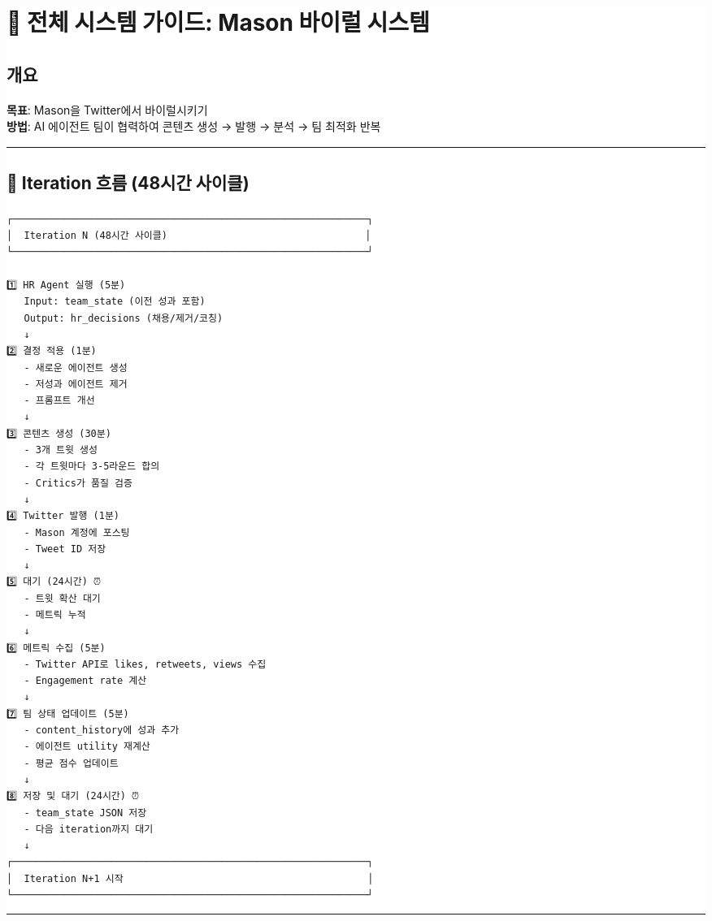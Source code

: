 # 🎯 전체 시스템 가이드: Mason 바이럴 시스템

## 개요

**목표**: Mason을 Twitter에서 바이럴시키기  
**방법**: AI 에이전트 팀이 협력하여 콘텐츠 생성 → 발행 → 분석 → 팀 최적화 반복

---

## 🔄 Iteration 흐름 (48시간 사이클)

```
┌─────────────────────────────────────────────────────────────┐
│  Iteration N (48시간 사이클)                                  │
└─────────────────────────────────────────────────────────────┘

1️⃣ HR Agent 실행 (5분)
   Input: team_state (이전 성과 포함)
   Output: hr_decisions (채용/제거/코칭)
   ↓
2️⃣ 결정 적용 (1분)
   - 새로운 에이전트 생성
   - 저성과 에이전트 제거
   - 프롬프트 개선
   ↓
3️⃣ 콘텐츠 생성 (30분)
   - 3개 트윗 생성
   - 각 트윗마다 3-5라운드 합의
   - Critics가 품질 검증
   ↓
4️⃣ Twitter 발행 (1분)
   - Mason 계정에 포스팅
   - Tweet ID 저장
   ↓
5️⃣ 대기 (24시간) ⏰
   - 트윗 확산 대기
   - 메트릭 누적
   ↓
6️⃣ 메트릭 수집 (5분)
   - Twitter API로 likes, retweets, views 수집
   - Engagement rate 계산
   ↓
7️⃣ 팀 상태 업데이트 (5분)
   - content_history에 성과 추가
   - 에이전트 utility 재계산
   - 평균 점수 업데이트
   ↓
8️⃣ 저장 및 대기 (24시간) ⏰
   - team_state JSON 저장
   - 다음 iteration까지 대기
   ↓
┌─────────────────────────────────────────────────────────────┐
│  Iteration N+1 시작                                          │
└─────────────────────────────────────────────────────────────┘
```

---